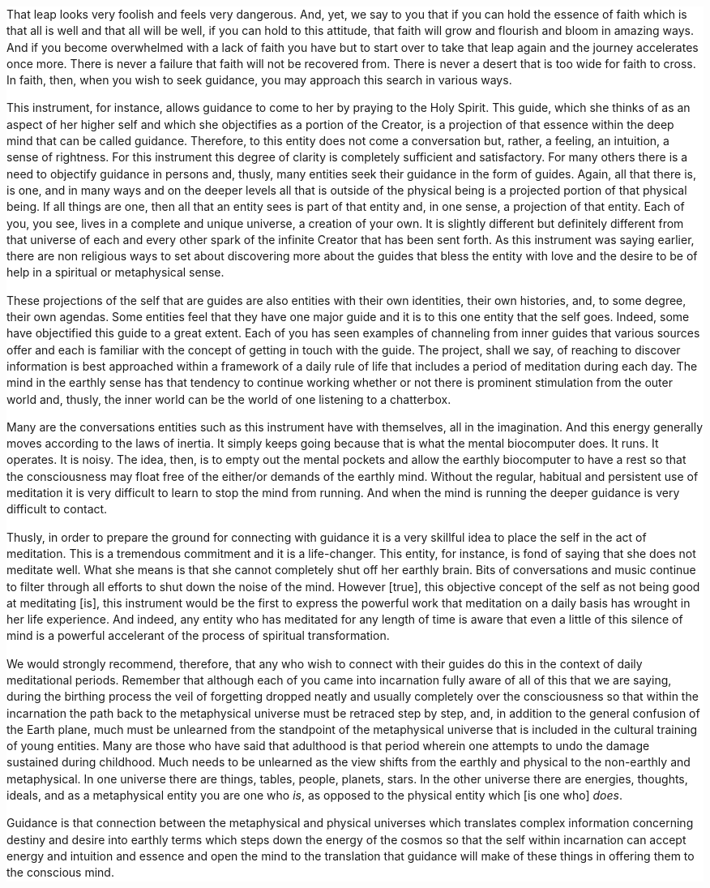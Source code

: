<p>That leap looks very foolish and feels very dangerous. And, yet, we say to you that if you can hold the essence of faith which is that all is well and that all will be well, if you can hold to this attitude, that faith will grow and flourish and bloom in amazing ways. And if you become overwhelmed with a lack of faith you have but to start over to take that leap again and the journey accelerates once more. There is never a failure that faith will not be recovered from. There is never a desert that is too wide for faith to cross. In faith, then, when you wish to seek guidance, you may approach this search in various ways.</p>
<p>This instrument, for instance, allows guidance to come to her by praying to the Holy Spirit. This guide, which she thinks of as an aspect of her higher self and which she objectifies as a portion of the Creator, is a projection of that essence within the deep mind that can be called guidance. Therefore, to this entity does not come a conversation but, rather, a feeling, an intuition, a sense of rightness. For this instrument this degree of clarity is completely sufficient and satisfactory. For many others there is a need to objectify guidance in persons and, thusly, many entities seek their guidance in the form of guides. Again, all that there is, is one, and in many ways and on the deeper levels all that is outside of the physical being is a projected portion of that physical being. If all things are one, then all that an entity sees is part of that entity and, in one sense, a projection of that entity. Each of you, you see, lives in a complete and unique universe, a creation of your own. It is slightly different but definitely different from that universe of each and every other spark of the infinite Creator that has been sent forth. As this instrument was saying earlier, there are non religious ways to set about discovering more about the guides that bless the entity with love and the desire to be of help in a spiritual or metaphysical sense.</p>
<p>These projections of the self that are guides are also entities with their own identities, their own histories, and, to some degree, their own agendas. Some entities feel that they have one major guide and it is to this one entity that the self goes. Indeed, some have objectified this guide to a great extent. Each of you has seen examples of channeling from inner guides that various sources offer and each is familiar with the concept of getting in touch with the guide. The project, shall we say, of reaching to discover information is best approached within a framework of a daily rule of life that includes a period of meditation during each day. The mind in the earthly sense has that tendency to continue working whether or not there is prominent stimulation from the outer world and, thusly, the inner world can be the world of one listening to a chatterbox.</p>
<p>Many are the conversations entities such as this instrument have with themselves, all in the imagination. And this energy generally moves according to the laws of inertia. It simply keeps going because that is what the mental biocomputer does. It runs. It operates. It is noisy. The idea, then, is to empty out the mental pockets and allow the earthly biocomputer to have a rest so that the consciousness may float free of the either/or demands of the earthly mind. Without the regular, habitual and persistent use of meditation it is very difficult to learn to stop the mind from running. And when the mind is running the deeper guidance is very difficult to contact.</p>
<p>Thusly, in order to prepare the ground for connecting with guidance it is a very skillful idea to place the self in the act of meditation. This is a tremendous commitment and it is a life-changer. This entity, for instance, is fond of saying that she does not meditate well. What she means is that she cannot completely shut off her earthly brain. Bits of conversations and music continue to filter through all efforts to shut down the noise of the mind. However [true], this objective concept of the self as not being good at meditating [is], this instrument would be the first to express the powerful work that meditation on a daily basis has wrought in her life experience. And indeed, any entity who has meditated for any length of time is aware that even a little of this silence of mind is a powerful accelerant of the process of spiritual transformation.</p>
<p>We would strongly recommend, therefore, that any who wish to connect with their guides do this in the context of daily meditational periods. Remember that although each of you came into incarnation fully aware of all of this that we are saying, during the birthing process the veil of forgetting dropped neatly and usually completely over the consciousness so that within the incarnation the path back to the metaphysical universe must be retraced step by step, and, in addition to the general confusion of the Earth plane, much must be unlearned from the standpoint of the metaphysical universe that is included in the cultural training of young entities. Many are those who have said that adulthood is that period wherein one attempts to undo the damage sustained during childhood. Much needs to be unlearned as the view shifts from the earthly and physical to the non-earthly and metaphysical. In one universe there are things, tables, people, planets, stars. In the other universe there are energies, thoughts, ideals, and as a metaphysical entity you are one who <em>is</em>, as opposed to the physical entity which [is one who] <em>does</em>.</p>
<p>Guidance is that connection between the metaphysical and physical universes which translates complex information concerning destiny and desire into earthly terms which steps down the energy of the cosmos so that the self within incarnation can accept energy and intuition and essence and open the mind to the translation that guidance will make of these things in offering them to the conscious mind.</p>